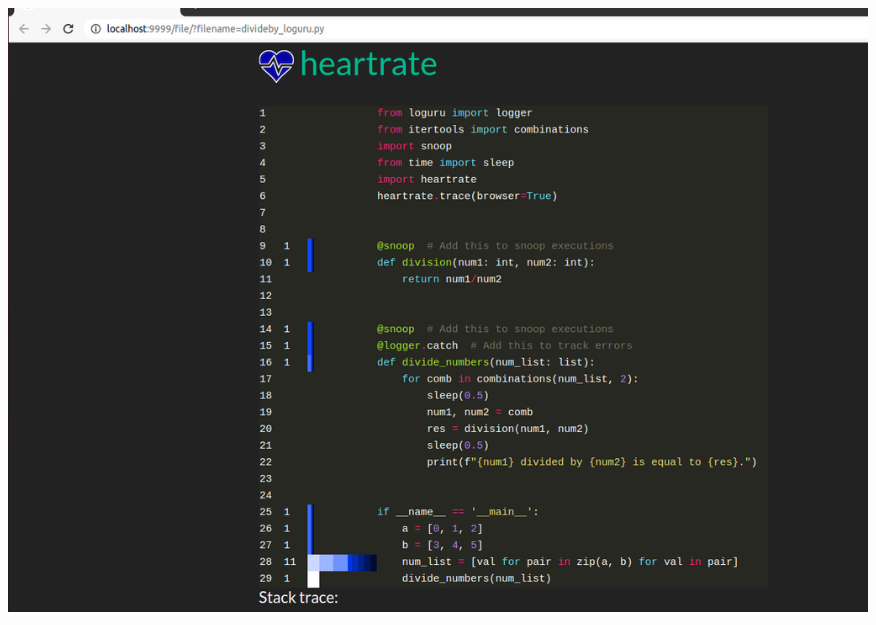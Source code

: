 ![Fix solution 4](all-in-one4.png)

[Medium Blog]: https://towardsdatascience.com/3-tools-to-track-and-visualize-the-execution-of-your-python-code-666a153e435e
[12 Python snippets]: https://python.plainenglish.io/python-snippets-7e8dcbeae26e
